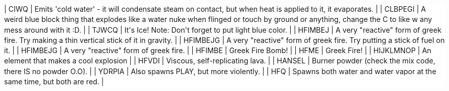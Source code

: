 | CIWQ                       | Emits 'cold water' - it will condensate steam on contact, but when heat is applied to it, it evaporates.                                                                                                                                                                                                                                                                                                                                    |
| CLBPEGI                    | A weird blue block thing that explodes like a water nuke when flinged or touch by ground or anything, change the C to like w any mess around with it :D.                                                                                                                                                                                                                                                                                    |
| TJWCQ                      | It's Ice! Note: Don't forget to put light blue color.                                                                                                                                                                                                                                                                                                                                                                                       |
| HFIMBEJ                    | A very "reactive" form of greek fire. Try making a thin vertical stick of it in gravity.                                                                                                                                                                                                                                                                                                                                                    |
| HFIMBEJG                   | A very "reactive" form of greek fire. Try putting a stick of fuel on it.                                                                                                                                                                                                                                                                                                                                                                    |
| HFIMBEJG                   | A very "reactive" form of greek fire.                                                                                                                                                                                                                                                                                                                                                                                                       |
| HFIMBE                     | Greek Fire Bomb!                                                                                                                                                                                                                                                                                                                                                                                                                            |
| HFME                       | Greek Fire!                                                                                                                                                                                                                                                                                                                                                                                                                                 |
| HIJKLMNOP                  | An element that makes a cool explosion                                                                                                                                                                                                                                                                                                                                                                                                      |
| HFVDI                      | Viscous, self-replicating lava.                                                                                                                                                                                                                                                                                                                                                                                                             |
| HANSEL                     | Burner powder (check the mix code, there IS no powder O.O).                                                                                                                                                                                                                                                                                                                                                                                 |
| YDRPIA                     | Also spawns PLAY, but more violently.                                                                                                                                                                                                                                                                                                                                                                                                       |
| HFQ                        | Spawns both water and water vapor at the same time, but both are red.                                                                                                                                                                                                                                                                                                                                                                       |